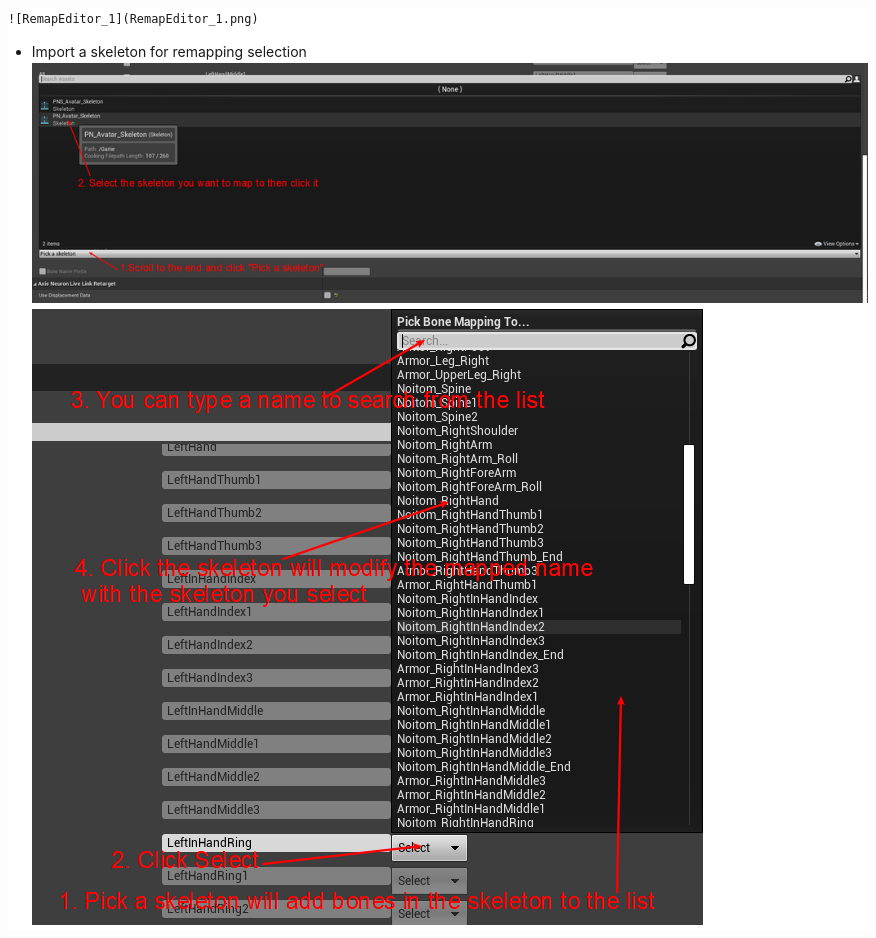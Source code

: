     ![RemapEditor_1](RemapEditor_1.png)

* Import a skeleton for remapping selection
    ![RemapEditor_2](RemapEditor_2.png)
    ![RemapEditor_3](RemapEditor_3.png)
